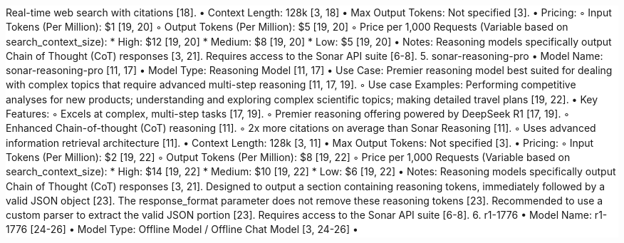 Real-time web search with citations [18].
•
Context Length: 128k [3, 18]
•
Max Output Tokens: Not specified [3].
•
Pricing:
◦
Input Tokens (Per Million): $1 [19, 20]
◦
Output Tokens (Per Million): $5 [19, 20]
◦
Price per 1,000 Requests (Variable based on search_context_size): * High: $12 [19, 20] * Medium: $8 [19, 20] * Low: $5 [19, 20]
•
Notes: Reasoning models specifically output Chain of Thought (CoT) responses [3, 21]. Requires access to the Sonar API suite [6-8].
5. sonar-reasoning-pro
•
Model Name: sonar-reasoning-pro [11, 17]
•
Model Type: Reasoning Model [11, 17]
•
Use Case: Premier reasoning model best suited for dealing with complex topics that require advanced multi-step reasoning [11, 17, 19].
◦
Use case Examples: Performing competitive analyses for new products; understanding and exploring complex scientific topics; making detailed travel plans [19, 22].
•
Key Features:
◦
Excels at complex, multi-step tasks [17, 19].
◦
Premier reasoning offering powered by DeepSeek R1 [17, 19].
◦
Enhanced Chain-of-thought (CoT) reasoning [11].
◦
2x more citations on average than Sonar Reasoning [11].
◦
Uses advanced information retrieval architecture [11].
•
Context Length: 128k [3, 11]
•
Max Output Tokens: Not specified [3].
•
Pricing:
◦
Input Tokens (Per Million): $2 [19, 22]
◦
Output Tokens (Per Million): $8 [19, 22]
◦
Price per 1,000 Requests (Variable based on search_context_size): * High: $14 [19, 22] * Medium: $10 [19, 22] * Low: $6 [19, 22]
•
Notes: Reasoning models specifically output Chain of Thought (CoT) responses [3, 21]. Designed to output a <think> section containing reasoning tokens, immediately followed by a valid JSON object [23]. The response_format parameter does not remove these reasoning tokens [23]. Recommended to use a custom parser to extract the valid JSON portion [23]. Requires access to the Sonar API suite [6-8].
6. r1-1776
•
Model Name: r1-1776 [24-26]
•
Model Type: Offline Model / Offline Chat Model [3, 24-26]
•